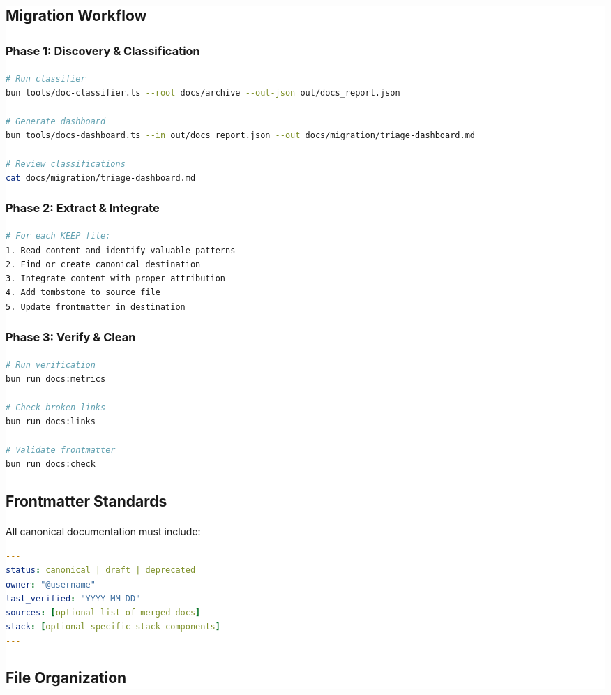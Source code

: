 ## Migration Workflow

### Phase 1: Discovery & Classification
```bash
# Run classifier
bun tools/doc-classifier.ts --root docs/archive --out-json out/docs_report.json

# Generate dashboard
bun tools/docs-dashboard.ts --in out/docs_report.json --out docs/migration/triage-dashboard.md

# Review classifications
cat docs/migration/triage-dashboard.md
```

### Phase 2: Extract & Integrate
```bash
# For each KEEP file:
1. Read content and identify valuable patterns
2. Find or create canonical destination
3. Integrate content with proper attribution
4. Add tombstone to source file
5. Update frontmatter in destination
```

### Phase 3: Verify & Clean
```bash
# Run verification
bun run docs:metrics

# Check broken links
bun run docs:links

# Validate frontmatter
bun run docs:check
```

## Frontmatter Standards

All canonical documentation must include:

```yaml
---
status: canonical | draft | deprecated
owner: "@username"
last_verified: "YYYY-MM-DD"
sources: [optional list of merged docs]
stack: [optional specific stack components]
---
```

## File Organization
